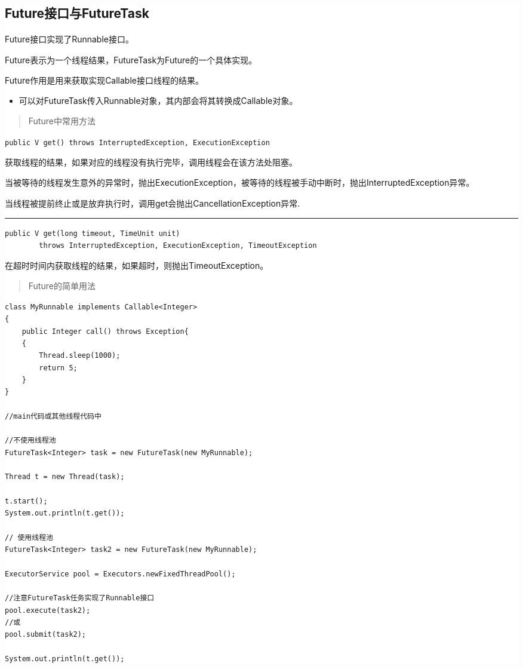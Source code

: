 
## Future接口与FutureTask

Future接口实现了Runnable接口。

Future表示为一个线程结果，FutureTask为Future的一个具体实现。

Future作用是用来获取实现Callable接口线程的结果。

* 可以对FutureTask传入Runnable对象，其内部会将其转换成Callable对象。

> Future中常用方法

```
public V get() throws InterruptedException, ExecutionException
```

获取线程的结果，如果对应的线程没有执行完毕，调用线程会在该方法处阻塞。

当被等待的线程发生意外的异常时，抛出ExecutionException，被等待的线程被手动中断时，抛出InterruptedException异常。

当线程被提前终止或是放弃执行时，调用get会抛出CancellationException异常.

---

```
public V get(long timeout, TimeUnit unit)
        throws InterruptedException, ExecutionException, TimeoutException
```

在超时时间内获取线程的结果，如果超时，则抛出TimeoutException。


> Future的简单用法

```
class MyRunnable implements Callable<Integer>
{
    public Integer call() throws Exception{
    {
        Thread.sleep(1000);
        return 5;
    }
}

//main代码或其他线程代码中

//不使用线程池
FutureTask<Integer> task = new FutureTask(new MyRunnable);

Thread t = new Thread(task);

t.start();
System.out.println(t.get());

// 使用线程池
FutureTask<Integer> task2 = new FutureTask(new MyRunnable);

ExecutorService pool = Executors.newFixedThreadPool();

//注意FutureTask任务实现了Runnable接口
pool.execute(task2);
//或
pool.submit(task2);

System.out.println(t.get());

```
